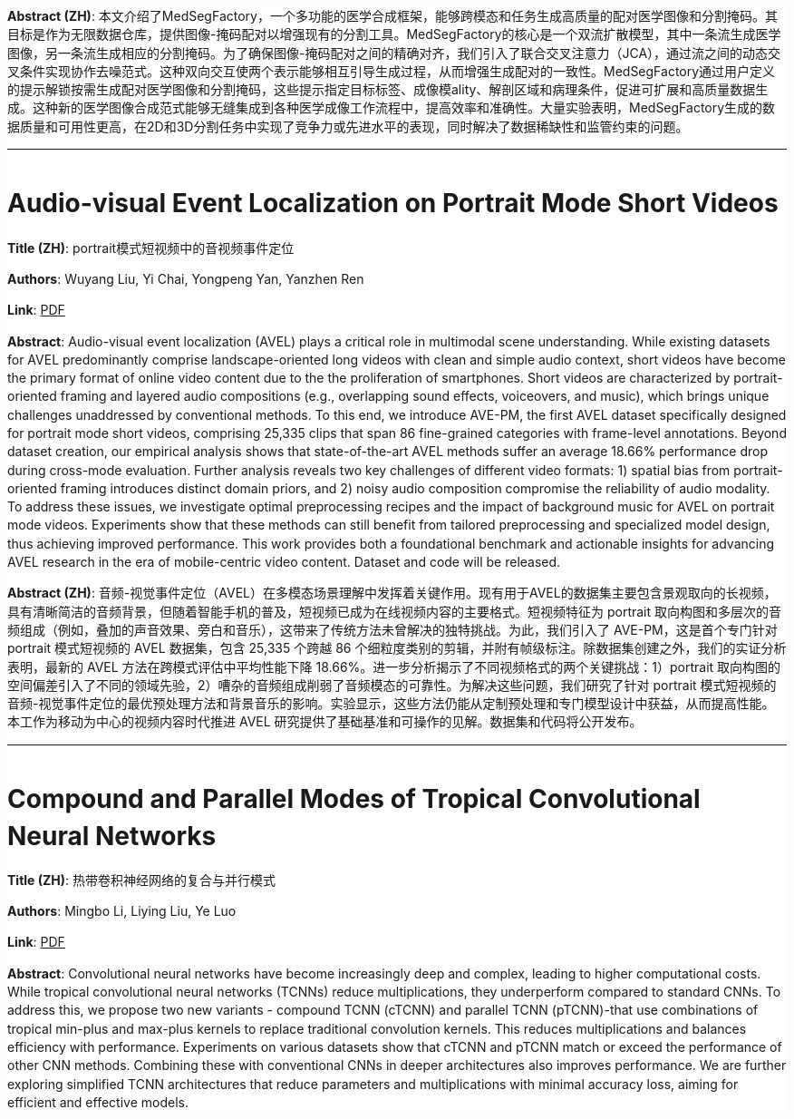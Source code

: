 **Abstract (ZH)**: 本文介绍了MedSegFactory，一个多功能的医学合成框架，能够跨模态和任务生成高质量的配对医学图像和分割掩码。其目标是作为无限数据仓库，提供图像-掩码配对以增强现有的分割工具。MedSegFactory的核心是一个双流扩散模型，其中一条流生成医学图像，另一条流生成相应的分割掩码。为了确保图像-掩码配对之间的精确对齐，我们引入了联合交叉注意力（JCA），通过流之间的动态交叉条件实现协作去噪范式。这种双向交互使两个表示能够相互引导生成过程，从而增强生成配对的一致性。MedSegFactory通过用户定义的提示解锁按需生成配对医学图像和分割掩码，这些提示指定目标标签、成像模ality、解剖区域和病理条件，促进可扩展和高质量数据生成。这种新的医学图像合成范式能够无缝集成到各种医学成像工作流程中，提高效率和准确性。大量实验表明，MedSegFactory生成的数据质量和可用性更高，在2D和3D分割任务中实现了竞争力或先进水平的表现，同时解决了数据稀缺性和监管约束的问题。 

---
# Audio-visual Event Localization on Portrait Mode Short Videos 

**Title (ZH)**: portrait模式短视频中的音视频事件定位 

**Authors**: Wuyang Liu, Yi Chai, Yongpeng Yan, Yanzhen Ren  

**Link**: [PDF](https://arxiv.org/pdf/2504.06884)  

**Abstract**: Audio-visual event localization (AVEL) plays a critical role in multimodal scene understanding. While existing datasets for AVEL predominantly comprise landscape-oriented long videos with clean and simple audio context, short videos have become the primary format of online video content due to the the proliferation of smartphones. Short videos are characterized by portrait-oriented framing and layered audio compositions (e.g., overlapping sound effects, voiceovers, and music), which brings unique challenges unaddressed by conventional methods. To this end, we introduce AVE-PM, the first AVEL dataset specifically designed for portrait mode short videos, comprising 25,335 clips that span 86 fine-grained categories with frame-level annotations. Beyond dataset creation, our empirical analysis shows that state-of-the-art AVEL methods suffer an average 18.66% performance drop during cross-mode evaluation. Further analysis reveals two key challenges of different video formats: 1) spatial bias from portrait-oriented framing introduces distinct domain priors, and 2) noisy audio composition compromise the reliability of audio modality. To address these issues, we investigate optimal preprocessing recipes and the impact of background music for AVEL on portrait mode videos. Experiments show that these methods can still benefit from tailored preprocessing and specialized model design, thus achieving improved performance. This work provides both a foundational benchmark and actionable insights for advancing AVEL research in the era of mobile-centric video content. Dataset and code will be released. 

**Abstract (ZH)**: 音频-视觉事件定位（AVEL）在多模态场景理解中发挥着关键作用。现有用于AVEL的数据集主要包含景观取向的长视频，具有清晰简洁的音频背景，但随着智能手机的普及，短视频已成为在线视频内容的主要格式。短视频特征为 portrait 取向构图和多层次的音频组成（例如，叠加的声音效果、旁白和音乐），这带来了传统方法未曾解决的独特挑战。为此，我们引入了 AVE-PM，这是首个专门针对 portrait 模式短视频的 AVEL 数据集，包含 25,335 个跨越 86 个细粒度类别的剪辑，并附有帧级标注。除数据集创建之外，我们的实证分析表明，最新的 AVEL 方法在跨模式评估中平均性能下降 18.66%。进一步分析揭示了不同视频格式的两个关键挑战：1）portrait 取向构图的空间偏差引入了不同的领域先验，2）嘈杂的音频组成削弱了音频模态的可靠性。为解决这些问题，我们研究了针对 portrait 模式短视频的音频-视觉事件定位的最优预处理方法和背景音乐的影响。实验显示，这些方法仍能从定制预处理和专门模型设计中获益，从而提高性能。本工作为移动为中心的视频内容时代推进 AVEL 研究提供了基础基准和可操作的见解。数据集和代码将公开发布。 

---
# Compound and Parallel Modes of Tropical Convolutional Neural Networks 

**Title (ZH)**: 热带卷积神经网络的复合与并行模式 

**Authors**: Mingbo Li, Liying Liu, Ye Luo  

**Link**: [PDF](https://arxiv.org/pdf/2504.06881)  

**Abstract**: Convolutional neural networks have become increasingly deep and complex, leading to higher computational costs. While tropical convolutional neural networks (TCNNs) reduce multiplications, they underperform compared to standard CNNs. To address this, we propose two new variants - compound TCNN (cTCNN) and parallel TCNN (pTCNN)-that use combinations of tropical min-plus and max-plus kernels to replace traditional convolution kernels. This reduces multiplications and balances efficiency with performance. Experiments on various datasets show that cTCNN and pTCNN match or exceed the performance of other CNN methods. Combining these with conventional CNNs in deeper architectures also improves performance. We are further exploring simplified TCNN architectures that reduce parameters and multiplications with minimal accuracy loss, aiming for efficient and effective models. 
